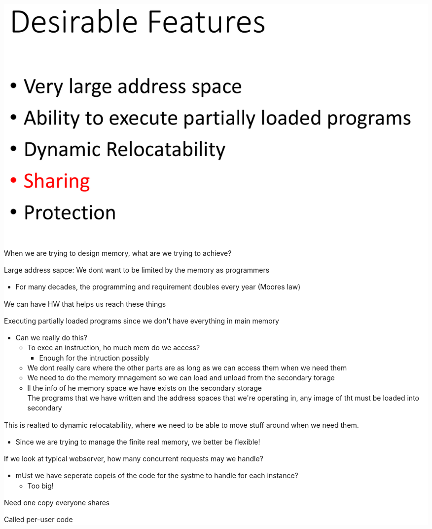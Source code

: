 ![Alt text](img/Lecture14/image-3.png)  

When we are trying to design memory, what are we trying to achieve?  

Large address sapce: We dont want to be limited by the memory as programmers  
* For many decades, the programming and requirement doubles every year (Moores law)  

We can have HW that helps us reach these things  

Executing partially loaded programs since we don't have everything in main memory
* Can we really do this?
  * To exec an instruction, ho much mem do we access?
    * Enough for the intruction possibly
  * We dont really care where the other parts are as long as we can access them when we need them
  * We need to do the memory mnagement so we can load and unload from the secondary torage
  * ll the info of he memory space we have exists on the secondary storage  
The programs that we have written and the address spaces that we're operating in, any image of tht must be loaded into secondary

This is realted to dynamic relocatability, where we need to be able to move stuff around when we need them.  
* Since we are trying to manage the finite real memory, we better be flexible!  

If we look at typical webserver, how many concurrent requests may we handle?
* mUst we have seperate copeis of the code for the systme to handle for each instance?  
  * Too big!

Need one copy everyone shares  

Called per-user code  
